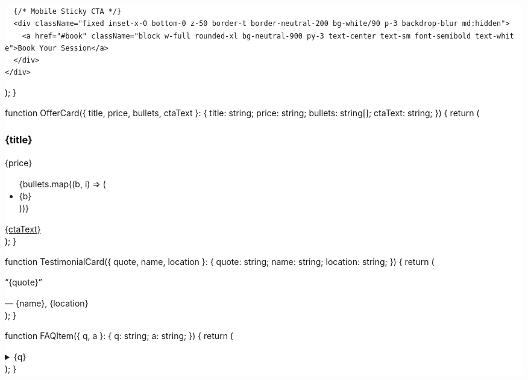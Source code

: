      {/* Mobile Sticky CTA */}
      <div className="fixed inset-x-0 bottom-0 z-50 border-t border-neutral-200 bg-white/90 p-3 backdrop-blur md:hidden">
        <a href="#book" className="block w-full rounded-xl bg-neutral-900 py-3 text-center text-sm font-semibold text-white">Book Your Session</a>
      </div>
    </div>
  );
}

function OfferCard({ title, price, bullets, ctaText }: { title: string; price: string; bullets: string[]; ctaText: string; }) {
  return (
    <div className="flex h-full flex-col justify-between rounded-2xl border border-neutral-200 p-6 shadow-sm">
      <div>
        <h3 className="text-lg font-bold">{title}</h3>
        <p className="mt-1 text-sm text-neutral-600">{price}</p>
        <ul className="mt-4 space-y-2 text-sm">
          {bullets.map((b, i) => (
            <li key={i} className="flex items-start gap-3"><span className="mt-1 h-2 w-2 rounded-full bg-neutral-900" /> {b}</li>
          ))}
        </ul>
      </div>
      <a href="#book" className="mt-6 inline-flex justify-center rounded-xl bg-neutral-900 px-4 py-2 text-sm font-semibold text-white hover:bg-neutral-800">{ctaText}</a>
    </div>
  );
}

function TestimonialCard({ quote, name, location }: { quote: string; name: string; location: string; }) {
  return (
    <div className="rounded-2xl border border-neutral-200 p-6 shadow-sm">
      <p className="text-sm leading-6">“{quote}”</p>
      <div className="mt-4 text-xs text-neutral-500">— {name}, {location}</div>
    </div>
  );
}

function FAQItem({ q, a }: { q: string; a: string; }) {
  return (
    <details className="rounded-xl border border-neutral-200 bg-white p-4">
      <summary className="cursor-pointer text-sm font-semibold">{q}</summary>
      <p className="mt-2 text-sm text-neutral-600">{a}</p>
    </details>
  );
}
